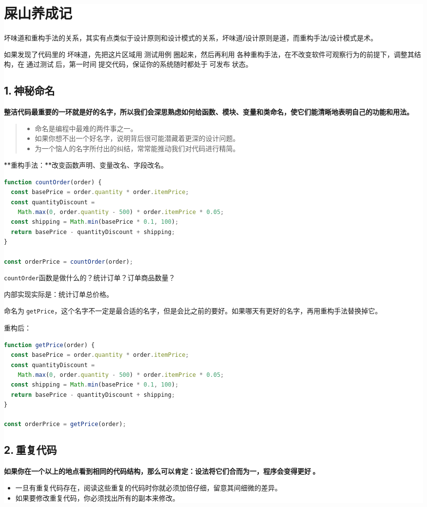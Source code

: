 # 屎山养成记

坏味道和重构手法的关系，其实有点类似于设计原则和设计模式的关系，坏味道/设计原则是道，而重构手法/设计模式是术。

如果发现了代码里的 坏味道，先把这片区域用 测试用例 圈起来，然后再利用 各种重构手法，在不改变软件可观察行为的前提下，调整其结构，在 通过测试 后，第一时间 提交代码，保证你的系统随时都处于 可发布 状态。

## 1. 神秘命名

**整洁代码最重要的一环就是好的名字，所以我们会深思熟虑如何给函数、模块、变量和类命名，使它们能清晰地表明自己的功能和用法。**

> - 命名是编程中最难的两件事之一。
> - 如果你想不出一个好名字，说明背后很可能潜藏着更深的设计问题。
> - 为一个恼人的名字所付出的纠结，常常能推动我们对代码进行精简。

**重构手法：**改变函数声明、变量改名、字段改名。

```javascript
function countOrder(order) {
  const basePrice = order.quantity * order.itemPrice;
  const quantityDiscount =
    Math.max(0, order.quantity - 500) * order.itemPrice * 0.05;
  const shipping = Math.min(basePrice * 0.1, 100);
  return basePrice - quantityDiscount + shipping;
}

const orderPrice = countOrder(order);
```

`countOrder`函数是做什么的？统计订单？订单商品数量？

内部实现实际是：统计订单总价格。

命名为 `getPrice`，这个名字不一定是最合适的名字，但是会比之前的要好。如果哪天有更好的名字，再用重构手法替换掉它。

重构后：

```javascript
function getPrice(order) {
  const basePrice = order.quantity * order.itemPrice;
  const quantityDiscount =
    Math.max(0, order.quantity - 500) * order.itemPrice * 0.05;
  const shipping = Math.min(basePrice * 0.1, 100);
  return basePrice - quantityDiscount + shipping;
}

const orderPrice = getPrice(order);
```

## 2. 重复代码

**如果你在一个以上的地点看到相同的代码结构，那么可以肯定：设法将它们合而为一，程序会变得更好 。**

- 一旦有重复代码存在，阅读这些重复的代码时你就必须加倍仔细，留意其间细微的差异。
- 如果要修改重复代码，你必须找出所有的副本来修改。
